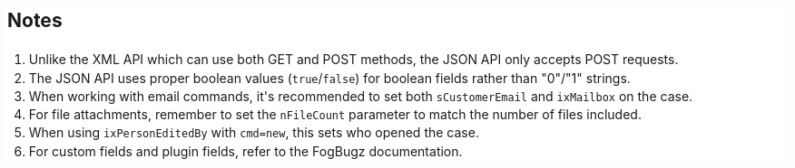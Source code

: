 ## Notes

1. Unlike the XML API which can use both GET and POST methods, the JSON API only accepts POST requests.
2. The JSON API uses proper boolean values (`true`/`false`) for boolean fields rather than "0"/"1" strings.
3. When working with email commands, it's recommended to set both `sCustomerEmail` and `ixMailbox` on the case.
4. For file attachments, remember to set the `nFileCount` parameter to match the number of files included.
5. When using `ixPersonEditedBy` with `cmd=new`, this sets who opened the case.
6. For custom fields and plugin fields, refer to the FogBugz documentation.
